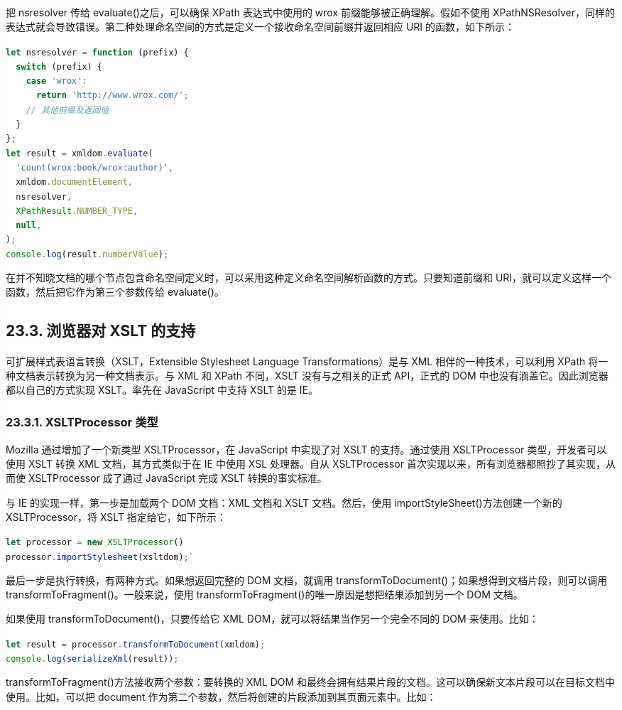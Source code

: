 把 nsresolver 传给 evaluate()之后，可以确保 XPath 表达式中使用的 wrox 前缀能够被正确理解。假如不使用 XPathNSResolver，同样的表达式就会导致错误。第二种处理命名空间的方式是定义一个接收命名空间前缀并返回相应 URI 的函数，如下所示：

```javascript
let nsresolver = function (prefix) {
  switch (prefix) {
    case 'wrox':
      return 'http://www.wrox.com/';
    // 其他前缀及返回值
  }
};
let result = xmldom.evaluate(
  'count(wrox:book/wrox:author)',
  xmldom.documentElement,
  nsresolver,
  XPathResult.NUMBER_TYPE,
  null,
);
console.log(result.numberValue);
```

在并不知晓文档的哪个节点包含命名空间定义时，可以采用这种定义命名空间解析函数的方式。只要知道前缀和 URI，就可以定义这样一个函数，然后把它作为第三个参数传给 evaluate()。

## 23.3. 浏览器对 XSLT 的支持

可扩展样式表语言转换（XSLT，Extensible Stylesheet Language Transformations）是与 XML 相伴的一种技术，可以利用 XPath 将一种文档表示转换为另一种文档表示。与 XML 和 XPath 不同，XSLT 没有与之相关的正式 API，正式的 DOM 中也没有涵盖它。因此浏览器都以自己的方式实现 XSLT。率先在 JavaScript 中支持 XSLT 的是 IE。

### 23.3.1. XSLTProcessor 类型

Mozilla 通过增加了一个新类型 XSLTProcessor，在 JavaScript 中实现了对 XSLT 的支持。通过使用 XSLTProcessor 类型，开发者可以使用 XSLT 转换 XML 文档，其方式类似于在 IE 中使用 XSL 处理器。自从 XSLTProcessor 首次实现以来，所有浏览器都照抄了其实现，从而使 XSLTProcessor 成了通过 JavaScript 完成 XSLT 转换的事实标准。

与 IE 的实现一样，第一步是加载两个 DOM 文档：XML 文档和 XSLT 文档。然后，使用 importStyleSheet()方法创建一个新的 XSLTProcessor，将 XSLT 指定给它，如下所示：

```javascript
let processor = new XSLTProcessor()
processor.importStylesheet(xsltdom);`
```

最后一步是执行转换，有两种方式。如果想返回完整的 DOM 文档，就调用 transformToDocument()；如果想得到文档片段，则可以调用 transformToFragment()。一般来说，使用 transformToFragment()的唯一原因是想把结果添加到另一个 DOM 文档。

如果使用 transformToDocument()，只要传给它 XML DOM，就可以将结果当作另一个完全不同的 DOM 来使用。比如：

```javascript
let result = processor.transformToDocument(xmldom);
console.log(serializeXml(result));
```

transformToFragment()方法接收两个参数：要转换的 XML DOM 和最终会拥有结果片段的文档。这可以确保新文本片段可以在目标文档中使用。比如，可以把 document 作为第二个参数，然后将创建的片段添加到其页面元素中。比如：
